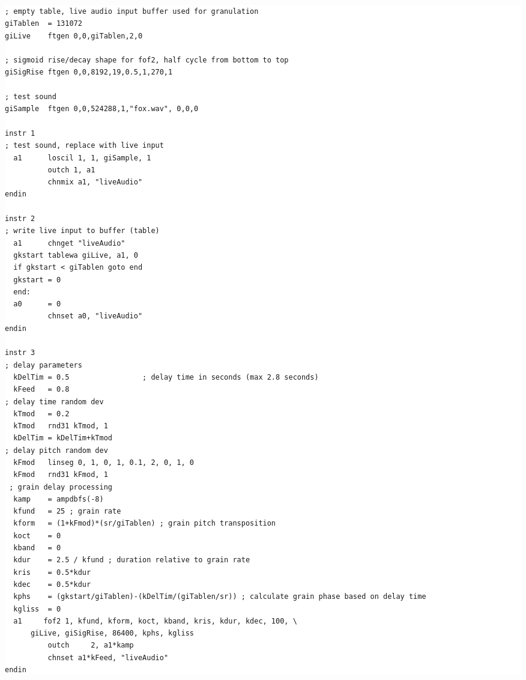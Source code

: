     ; empty table, live audio input buffer used for granulation
    giTablen  = 131072
    giLive    ftgen 0,0,giTablen,2,0

    ; sigmoid rise/decay shape for fof2, half cycle from bottom to top
    giSigRise ftgen 0,0,8192,19,0.5,1,270,1         

    ; test sound
    giSample  ftgen 0,0,524288,1,"fox.wav", 0,0,0

    instr 1
    ; test sound, replace with live input
      a1      loscil 1, 1, giSample, 1
              outch 1, a1
              chnmix a1, "liveAudio"
    endin

    instr 2
    ; write live input to buffer (table)
      a1      chnget "liveAudio"
      gkstart tablewa giLive, a1, 0
      if gkstart < giTablen goto end
      gkstart = 0
      end:
      a0      = 0
              chnset a0, "liveAudio"
    endin

    instr 3
    ; delay parameters
      kDelTim = 0.5                 ; delay time in seconds (max 2.8 seconds)
      kFeed   = 0.8
    ; delay time random dev
      kTmod   = 0.2
      kTmod   rnd31 kTmod, 1
      kDelTim = kDelTim+kTmod
    ; delay pitch random dev
      kFmod   linseg 0, 1, 0, 1, 0.1, 2, 0, 1, 0
      kFmod   rnd31 kFmod, 1
     ; grain delay processing
      kamp    = ampdbfs(-8)
      kfund   = 25 ; grain rate
      kform   = (1+kFmod)*(sr/giTablen) ; grain pitch transposition
      koct    = 0
      kband   = 0
      kdur    = 2.5 / kfund ; duration relative to grain rate
      kris    = 0.5*kdur
      kdec    = 0.5*kdur
      kphs    = (gkstart/giTablen)-(kDelTim/(giTablen/sr)) ; calculate grain phase based on delay time
      kgliss  = 0
      a1     fof2 1, kfund, kform, koct, kband, kris, kdur, kdec, 100, \
          giLive, giSigRise, 86400, kphs, kgliss
              outch     2, a1*kamp
              chnset a1*kFeed, "liveAudio"
    endin
